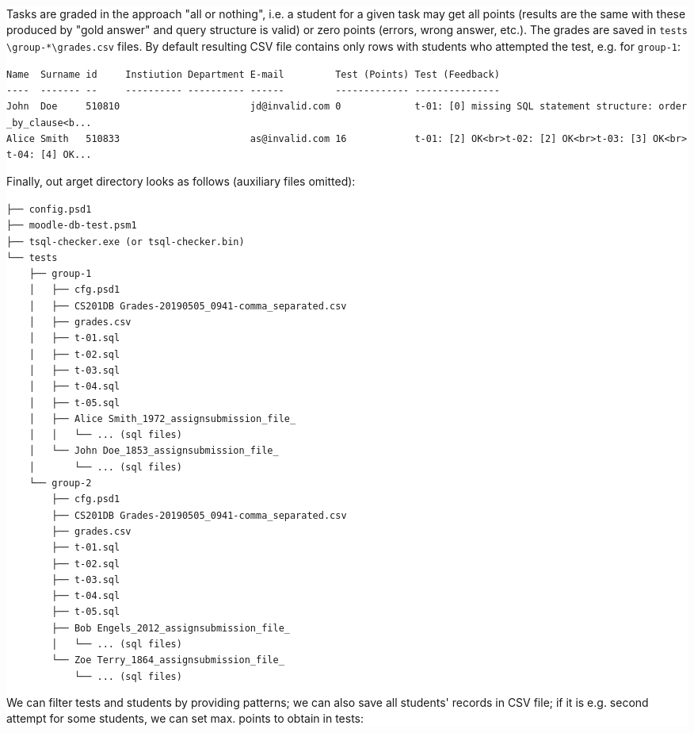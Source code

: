 Tasks are graded in the approach "all or nothing", i.e. a student for a given task may get all points (results are the same with these produced by "gold answer" and query structure is valid) or zero points (errors, wrong answer, etc.). The grades are saved in `tests\group-*\grades.csv` files. By default resulting CSV file contains only rows with students who attempted the test, e.g. for `group-1`:

```plaintext
Name  Surname id     Instiution Department E-mail         Test (Points) Test (Feedback)
----  ------- --     ---------- ---------- ------         ------------- ---------------
John  Doe     510810                       jd@invalid.com 0             t-01: [0] missing SQL statement structure: order_by_clause<b...
Alice Smith   510833                       as@invalid.com 16            t-01: [2] OK<br>t-02: [2] OK<br>t-03: [3] OK<br>t-04: [4] OK...
```

Finally, out  arget directory looks as follows (auxiliary files omitted):

```plaintext
├── config.psd1
├── moodle-db-test.psm1
├── tsql-checker.exe (or tsql-checker.bin)
└── tests
    ├── group-1
    │   ├── cfg.psd1
    │   ├── CS201DB Grades-20190505_0941-comma_separated.csv
    │   ├── grades.csv
    │   ├── t-01.sql
    │   ├── t-02.sql
    │   ├── t-03.sql
    │   ├── t-04.sql
    │   ├── t-05.sql
    │   ├── Alice Smith_1972_assignsubmission_file_
    │   │   └── ... (sql files)
    │   └── John Doe_1853_assignsubmission_file_
    │       └── ... (sql files)
    └── group-2
        ├── cfg.psd1
        ├── CS201DB Grades-20190505_0941-comma_separated.csv
        ├── grades.csv
        ├── t-01.sql
        ├── t-02.sql
        ├── t-03.sql
        ├── t-04.sql
        ├── t-05.sql
        ├── Bob Engels_2012_assignsubmission_file_
        │   └── ... (sql files)
        └── Zoe Terry_1864_assignsubmission_file_
            └── ... (sql files)
```

We can filter tests and students by providing patterns; we can also
save all students' records in CSV file; if it is e.g. second attempt
for some students, we can set max. points to obtain in tests:

